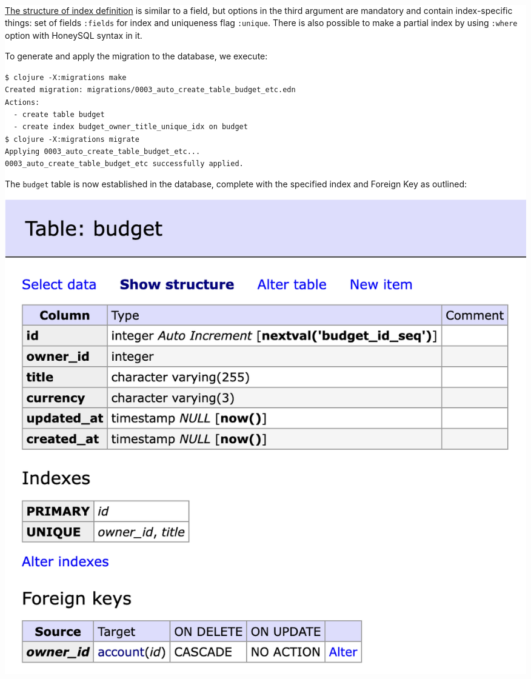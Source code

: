 [The structure of index definition](https://github.com/abogoyavlensky/automigrate#indexes) is similar to a field, but options in the third argument are mandatory and contain index-specific things: set of fields `:fields` for index and uniqueness flag `:unique`. There is also possible to make a partial index by using `:where` option with HoneySQL syntax in it.

To generate and apply the migration to the database, we execute:

```shell
$ clojure -X:migrations make
Created migration: migrations/0003_auto_create_table_budget_etc.edn
Actions:
  - create table budget
  - create index budget_owner_title_unique_idx on budget
$ clojure -X:migrations migrate
Applying 0003_auto_create_table_budget_etc...
0003_auto_create_table_budget_etc successfully applied.
```

The `budget` table is now established in the database, complete with the specified index and Foreign Key as outlined:

![DB scheme budget](/assets/images/articles/7_db_scheme_budget.png)
